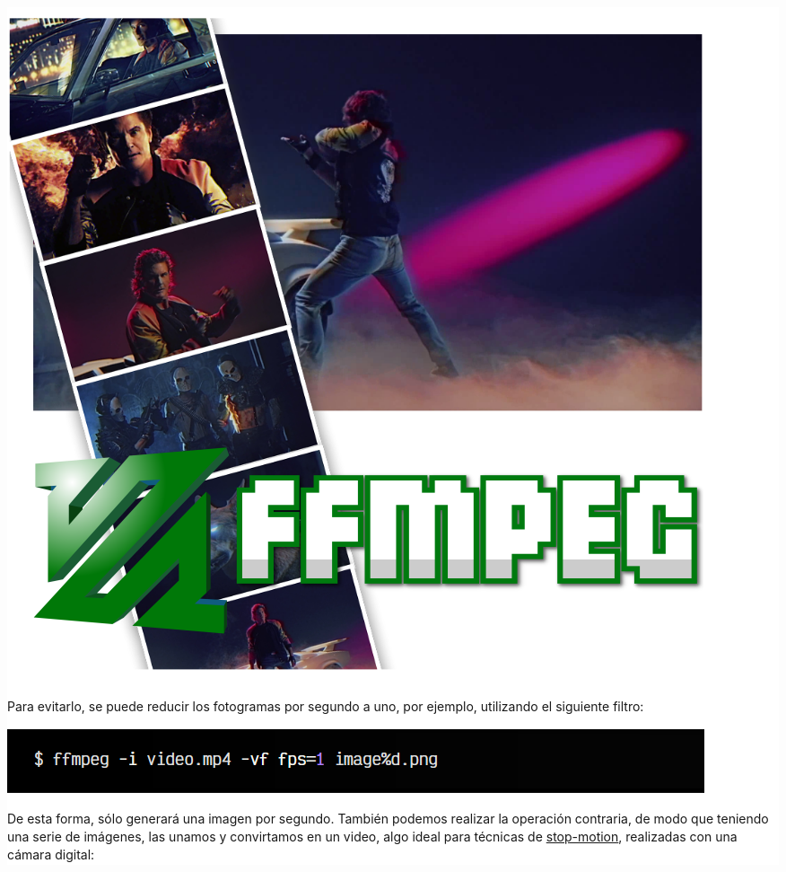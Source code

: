 ![alt text](./imagenes-tutorial-ffmpeg/ffmpeg-frames.webp)

Para evitarlo, se puede reducir los fotogramas por segundo a uno, por ejemplo, utilizando el siguiente filtro:

![alt text](./imagenes-tutorial-ffmpeg/image-25.png)

De esta forma, sólo generará una imagen por segundo. También podemos realizar la operación contraria, de modo que teniendo una serie de imágenes, las unamos y convirtamos en un video, algo ideal para técnicas de [stop-motion](https://es.wikipedia.org/wiki/Stop_motion), realizadas con una cámara digital:
